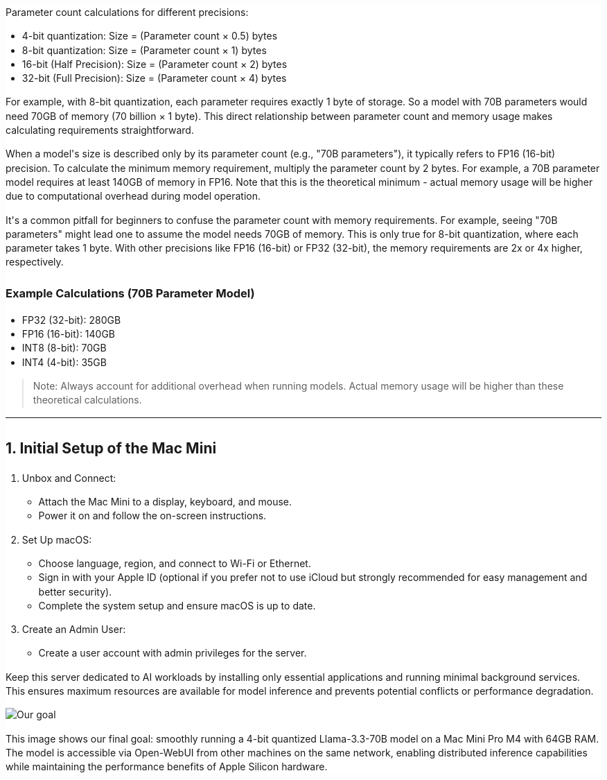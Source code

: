 Parameter count calculations for different precisions:
- 4-bit quantization: Size = (Parameter count × 0.5) bytes
- 8-bit quantization: Size = (Parameter count × 1) bytes
- 16-bit (Half Precision): Size = (Parameter count × 2) bytes
- 32-bit (Full Precision): Size = (Parameter count × 4) bytes

For example, with 8-bit quantization, each parameter requires exactly 1 byte of storage. So a model with 70B parameters would need 70GB of memory (70 billion × 1 byte). This direct relationship between parameter count and memory usage makes calculating requirements straightforward.

When a model's size is described only by its parameter count (e.g., "70B parameters"), it typically refers to FP16 (16-bit) precision. To calculate the minimum memory requirement, multiply the parameter count by 2 bytes. For example, a 70B parameter model requires at least 140GB of memory in FP16. Note that this is the theoretical minimum - actual memory usage will be higher due to computational overhead during model operation.

It's a common pitfall for beginners to confuse the parameter count with memory requirements. For example, seeing "70B parameters" might lead one to assume the model needs 70GB of memory. This is only true for 8-bit quantization, where each parameter takes 1 byte. With other precisions like FP16 (16-bit) or FP32 (32-bit), the memory requirements are 2x or 4x higher, respectively.

### Example Calculations (70B Parameter Model)

- FP32 (32-bit): 280GB
- FP16 (16-bit): 140GB
- INT8 (8-bit): 70GB
- INT4 (4-bit): 35GB

> Note: Always account for additional overhead when running models. Actual memory usage will be higher than these theoretical calculations.

---

## 1. Initial Setup of the Mac Mini

1. Unbox and Connect:
   - Attach the Mac Mini to a display, keyboard, and mouse.
   - Power it on and follow the on-screen instructions.

2. Set Up macOS:
   - Choose language, region, and connect to Wi-Fi or Ethernet.
   - Sign in with your Apple ID (optional if you prefer not to use iCloud but strongly recommended for easy management and better security).
   - Complete the system setup and ensure macOS is up to date.

3. Create an Admin User:
   - Create a user account with admin privileges for the server.

Keep this server dedicated to AI workloads by installing only essential applications and running minimal background services. This ensures maximum resources are available for model inference and prevents potential conflicts or performance degradation.

![Our goal](images/202412/20241211-05.png)

This image shows our final goal: smoothly running a 4-bit quantized Llama-3.3-70B model on a Mac Mini Pro M4 with 64GB RAM. The model is accessible via Open-WebUI from other machines on the same network, enabling distributed inference capabilities while maintaining the performance benefits of Apple Silicon hardware.
